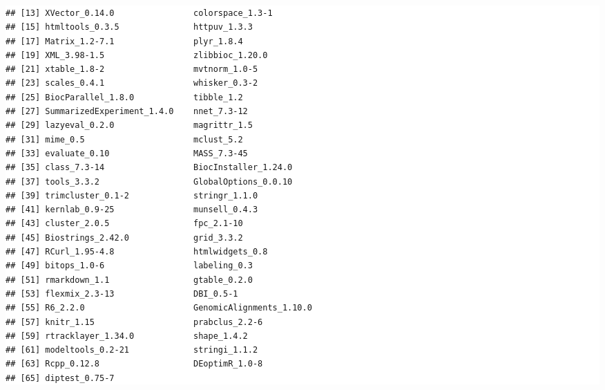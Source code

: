     ## [13] XVector_0.14.0                colorspace_1.3-1             
    ## [15] htmltools_0.3.5               httpuv_1.3.3                 
    ## [17] Matrix_1.2-7.1                plyr_1.8.4                   
    ## [19] XML_3.98-1.5                  zlibbioc_1.20.0              
    ## [21] xtable_1.8-2                  mvtnorm_1.0-5                
    ## [23] scales_0.4.1                  whisker_0.3-2                
    ## [25] BiocParallel_1.8.0            tibble_1.2                   
    ## [27] SummarizedExperiment_1.4.0    nnet_7.3-12                  
    ## [29] lazyeval_0.2.0                magrittr_1.5                 
    ## [31] mime_0.5                      mclust_5.2                   
    ## [33] evaluate_0.10                 MASS_7.3-45                  
    ## [35] class_7.3-14                  BiocInstaller_1.24.0         
    ## [37] tools_3.3.2                   GlobalOptions_0.0.10         
    ## [39] trimcluster_0.1-2             stringr_1.1.0                
    ## [41] kernlab_0.9-25                munsell_0.4.3                
    ## [43] cluster_2.0.5                 fpc_2.1-10                   
    ## [45] Biostrings_2.42.0             grid_3.3.2                   
    ## [47] RCurl_1.95-4.8                htmlwidgets_0.8              
    ## [49] bitops_1.0-6                  labeling_0.3                 
    ## [51] rmarkdown_1.1                 gtable_0.2.0                 
    ## [53] flexmix_2.3-13                DBI_0.5-1                    
    ## [55] R6_2.2.0                      GenomicAlignments_1.10.0     
    ## [57] knitr_1.15                    prabclus_2.2-6               
    ## [59] rtracklayer_1.34.0            shape_1.4.2                  
    ## [61] modeltools_0.2-21             stringi_1.1.2                
    ## [63] Rcpp_0.12.8                   DEoptimR_1.0-8               
    ## [65] diptest_0.75-7
